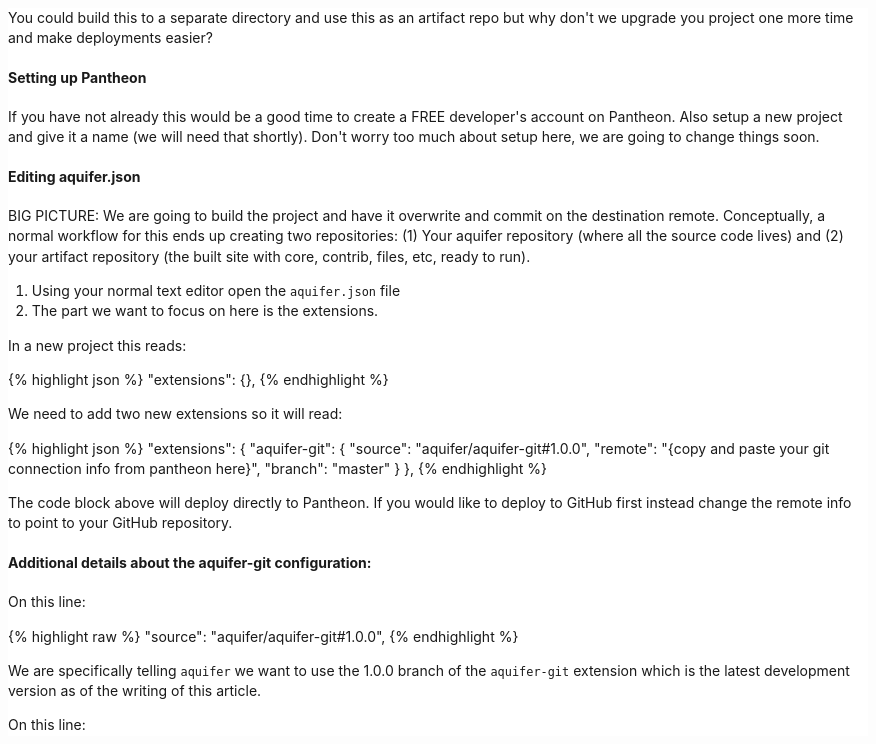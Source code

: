 You could build this to a separate directory and use this as an artifact repo
but why don't we upgrade you project one more time and make deployments easier?

#### Setting up Pantheon

If you have not already this would be a good time to create a FREE developer's
account on Pantheon. Also setup a new project and give it a name (we will need
that shortly). Don't worry too much about setup here, we are going to change
things soon.

#### Editing aquifer.json

BIG PICTURE: We are going to build the project and have it overwrite and commit
on the destination remote. Conceptually, a normal workflow for this ends up 
creating two repositories: (1) Your aquifer repository (where all the source 
code lives) and (2) your artifact repository (the built site with core, contrib, 
files, etc, ready to run).

1. Using your normal text editor open the `aquifer.json` file
2. The part we want to focus on here is the extensions.

In a new project this reads:

{% highlight json %}
  "extensions": {},
{% endhighlight %}

We need to add two new extensions so it will read:

{% highlight json %}
"extensions": {
  "aquifer-git": {
    "source": "aquifer/aquifer-git#1.0.0",
    "remote": "{copy and paste your git connection info from pantheon here}",
    "branch": "master"
  }
},
{% endhighlight %}

The code block above will deploy directly to Pantheon. If you would like to
deploy to GitHub first instead change the remote info to point to your GitHub
repository.

#### Additional details about the aquifer-git configuration:

On this line:

{% highlight raw %}
"source": "aquifer/aquifer-git#1.0.0",
{% endhighlight %}

We are specifically telling `aquifer` we want to use the 1.0.0 branch of the
`aquifer-git` extension which is the latest development version as of the
writing of this article.

On this line:

